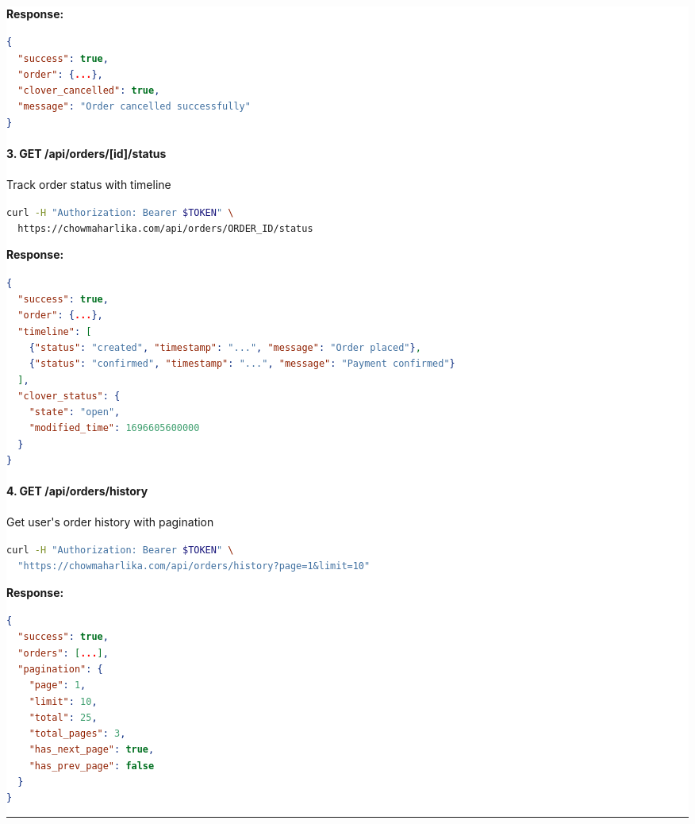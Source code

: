 **Response:**
```json
{
  "success": true,
  "order": {...},
  "clover_cancelled": true,
  "message": "Order cancelled successfully"
}
```

#### 3. **GET /api/orders/[id]/status**
Track order status with timeline
```bash
curl -H "Authorization: Bearer $TOKEN" \
  https://chowmaharlika.com/api/orders/ORDER_ID/status
```

**Response:**
```json
{
  "success": true,
  "order": {...},
  "timeline": [
    {"status": "created", "timestamp": "...", "message": "Order placed"},
    {"status": "confirmed", "timestamp": "...", "message": "Payment confirmed"}
  ],
  "clover_status": {
    "state": "open",
    "modified_time": 1696605600000
  }
}
```

#### 4. **GET /api/orders/history**
Get user's order history with pagination
```bash
curl -H "Authorization: Bearer $TOKEN" \
  "https://chowmaharlika.com/api/orders/history?page=1&limit=10"
```

**Response:**
```json
{
  "success": true,
  "orders": [...],
  "pagination": {
    "page": 1,
    "limit": 10,
    "total": 25,
    "total_pages": 3,
    "has_next_page": true,
    "has_prev_page": false
  }
}
```

---